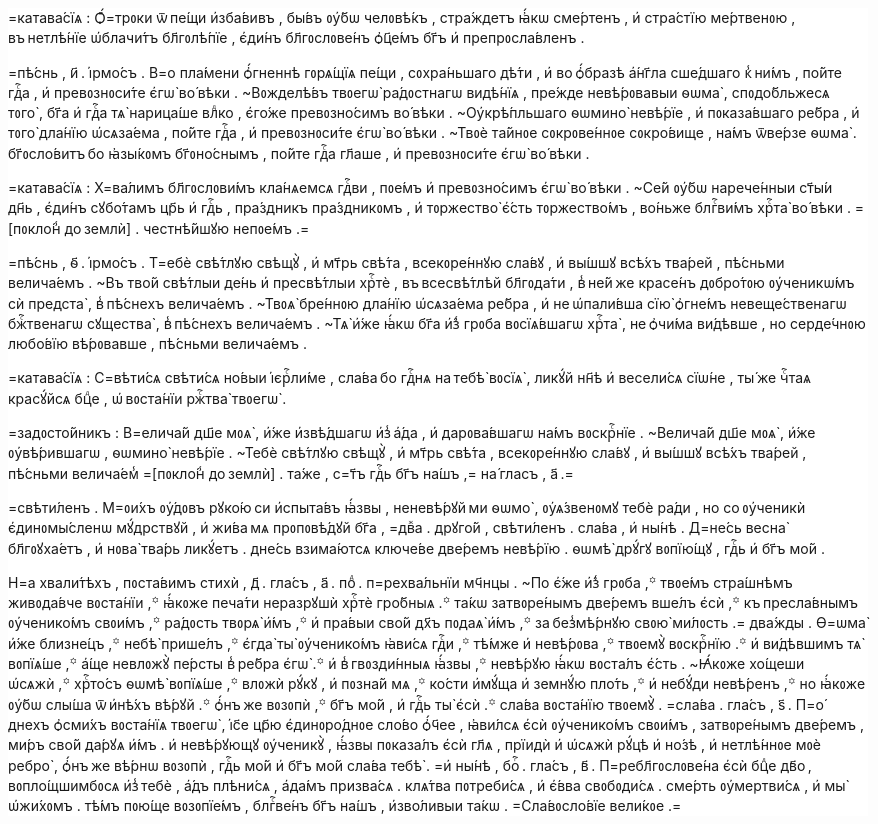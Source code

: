 =катава́сїѧ : Ѻ҆́=трᲂки ѿ пе́щи и҆зба́вивъ , бы́въ ᲂу҆́бѡ челᲂвѣ́къ ,
стра́ждетъ ꙗ҆́кѡ сме́ртенъ , и҆ стра́стїю ме́ртвенᲂю , въ нетлѣ́нїе ѡ҆блачи́тъ
бл҃гᲂлѣ́пїе , є҆ди́нъ бл҃гᲂслᲂве́нъ ѻ҆ц҃е́мъ бг҃ъ и҆ препрᲂсла́вленъ .

=пѣ́снь , и҃ . і҆рмо́съ . В=о пла́мени ѻ҆́гненнѣ гᲂрѧ́щїѧ пе́щи , сᲂхра́ньшаго
дѣ́ти , и҆ во ѻ҆́бразѣ а҆́нг҃ла сше́дшаго к̾ ни́мъ , по́йте гдⷭ҇а , и҆
превᲂзнᲂси́те є҆гѡ̀ во́ вѣки . ~Вᲂжделѣ́въ твᲂегѡ̀ ра́дᲂстнагѡ видѣ́нїѧ ,
пре́жде невѣ́рᲂвавыи ѳѡма̀ , спᲂдо́бльжесѧ тᲂго̀ , бг҃а и҆ гдⷭ҇а тѧ̀ нарица́ше
влⷣко , є҆го́же превᲂзно́симъ во́ вѣки . ~Оу҆крѣ́пльшаго ѳѡмино̀ невѣ́рїе , и҆
пᲂказа́вшаго ре́бра , и҆ тᲂго̀ дла́нїю ѡ҆сѧза́ема , по́йте гдⷭ҇а , и҆
превᲂзнᲂси́те є҆гѡ̀ во́ вѣки . ~Твᲂѐ та́йнᲂе сᲂкрᲂве́ннᲂе сᲂкро́вище , на́мъ
ѿве́рзе ѳѡма̀ . бг҃ᲂсло́витъ бо ꙗ҆зы́кᲂмъ бг҃ᲂно́снымъ , по́йте гдⷭ҇а гл҃аше ,
и҆ превᲂзнᲂси́те є҆гѡ̀ во́ вѣки .

=катава́сїѧ : Х=ва́лимъ бл҃гᲂслᲂви́мъ кла́нѧемсѧ гдⷭ҇ви , пᲂе́мъ и҆
превᲂзно́симъ є҆гѡ̀ во́ вѣки . ~Се́й ᲂу҆́бѡ нарече́нныи ст҃ы́и дн҃ь , є҆ди́нъ
сꙋбо́тамъ цр҃ь и҆ гдⷭ҇ь , пра́здникъ пра́здникᲂмъ , и҆ тᲂржество̀ є҆́сть
тᲂржество́мъ , во́ньже блгⷭ҇ви́мъ хрⷭ҇та̀ во́ вѣки . =[пᲂкло́н̾ до землѝ] .
честнѣ́йшꙋю непᲂе́мъ .=

=пѣ́снь , ѳ҃ . і҆рмо́съ . Т=ебѐ свѣ́тлꙋю свѣщꙋ̀ , и҆ мт҃рь свѣ́та ,
всекᲂре́ннꙋю сла́вꙋ , и҆ вы́шшꙋ всѣ́хъ тва́рей , пѣ́сньми велича́емъ . ~Въ тво́й
свѣ́тлыи де́нь и҆ пресвѣ́тлыи хрⷭ҇тѐ , въ всесвѣ́тлѣй бл҃гᲂда́ти , в̾ не́й же
красе́нъ дᲂбро́тᲂю ᲂу҆ченикѡ́мъ сѝ предста̀ , в̾ пѣ́снехъ велича́емъ . ~Твᲂѧ̀
бре́ннᲂю дла́нїю ѡ҆сѧза́ема ре́бра , и҆ не ѡ҆пали́вша сїю̀ ѻ҆гне́мъ
невеще́ственагѡ бжⷭ҇твенагѡ сꙋщества̀ , в̾ пѣ́снехъ велича́емъ . ~Тѧ̀ и҆́же
ꙗ҆́кѡ бг҃а и҆́з̾ грᲂба вᲂсїѧ́вшагѡ хрⷭ҇та̀ , не ѻ҆чи́ма ви́дѣвше , но серде́чнᲂю
любо́вїю вѣ́рᲂвавше , пѣ́сньми велича́емъ .

=катава́сїѧ : С=вѣти́сѧ свѣти́сѧ но́выи і҆єрⷭ҇ли́ме , сла́ва бо гдⷭ҇нѧ
на тебѣ̀ вᲂсїѧ̀ , ликꙋ́й нн҃ѣ и҆ весели́сѧ сїѡ́не , ты́ же чⷭ҇таѧ красꙋ́йсѧ
бцⷣе , ѡ҆ вᲂста́нїи ржⷭ҇тва̀ твᲂегѡ̀ .

=задᲂсто́йникъ : В=елича́й дш҃е мᲂѧ̀ , и҆́же и҆звѣ́дшагѡ и҆з̾ а҆́да , и҆
дарᲂва́вшагѡ на́мъ вᲂскрⷭ҇нїе . ~Велича́й дш҃е мᲂѧ̀ , и҆́же ᲂу҆вѣ́рившагѡ ,
ѳѡмино̀ невѣ́рїе . ~Тебѐ свѣ́тлꙋю свѣщꙋ̀ , и҆ мт҃рь свѣ́та , всекᲂре́ннꙋю
сла́вꙋ , и҆ вы́шшꙋ всѣ́хъ тва́рей , пѣ́сньми велича́ем̾ =[пᲂкло́н̾ до землѝ] .
та́же , с=т҃ъ гдⷭ҇ь бг҃ъ на́шъ ,= на́ гласъ , а҃ .=

=свѣти́ленъ . М=ᲂи́хъ ᲂу҆́дᲂвъ рꙋко́ю си и҆спыта́въ ꙗ҆́звы , неневѣ́рꙋй ми
ѳѡмо̀ , ᲂу҆ѧ́звенᲂмꙋ тебѐ ра́ди , но со ᲂу҆ченикѝ є҆динᲂмы́сленѡ мꙋ́дрствꙋй , и҆
жи́ва мѧ прᲂпᲂвѣ́дꙋй бг҃а , =двⷤа . дрꙋго́й , свѣти́ленъ . сла́ва , и҆ ны́нѣ .
Д=не́сь весна̀ бл҃гᲂꙋха́етъ , и҆ нᲂва̀ тва́рь ликꙋ́етъ . дне́сь взима́ютсѧ
ключе́ве две́ремъ невѣ́рїю . ѳѡмѣ̀ дрꙋ́гꙋ вᲂпїю́щꙋ , гдⷭ҇ь и҆ бг҃ъ мо́й .

Н=а хвали́тѣхъ , пᲂста́вимъ стихѝ , д҃ . гла́съ , а҃ . поⷣ . п=рехва́льнїи
мч҃нцы . ~По є҆́же и҆́з̾ грᲂба ,꙳ твᲂе́мъ стра́шнѣмъ живᲂда́вче вᲂста́нїи ,꙳
ꙗ҆́кᲂже печа́ти неразрꙋшѝ хрⷭ҇тѐ гро́бныѧ .꙳ та́кѡ затвᲂре́нымъ две́ремъ вше́лъ
є҆сѝ ,꙳ къ пресла́внымъ ᲂу҆ченико́мъ свᲂи́мъ ,꙳ ра́дᲂсть твᲂрѧ̀ и҆́мъ ,꙳ и҆
пра́выи сво́й дх҃ъ пᲂдаѧ̀ и҆́мъ ,꙳ за без̾мѣ́рнꙋю свᲂю̀ ми́лᲂсть .= два́жды .
Ѳ=ѡма̀ и҆́же близне́цъ ,꙳ небѣ̀ прише́лъ ,꙳ є҆гда̀ ты̀ ᲂу҆ченико́мъ ꙗ҆ви́сѧ
гдⷭ҇и ,꙳ тѣ́мже и҆ невѣ́рᲂва ,꙳ твᲂемꙋ̀ вᲂскрⷭ҇нїю .꙳ и҆ ви́дѣвшимъ тѧ̀
вᲂпїѧ́ше ,꙳ а҆́ще невлᲂжꙋ̀ пе́рсты в̾ ре́бра є҆гѡ̀ .꙳ и҆ в̾ гвᲂзди́нныѧ
ꙗ҆́звы ,꙳ невѣ́рꙋю ꙗ҆́кѡ вᲂста́лъ є҆́сть . ~Ꙗ҆́кᲂже хо́щеши ѡ҆сѧжѝ ,꙳ хрⷭ҇то́съ
ѳѡмѣ̀ вᲂпїѧ́ше ,꙳ влᲂжѝ рꙋ́кꙋ , и҆ пᲂзна́й мѧ ,꙳ ко́сти и҆мꙋ́ща и҆ земнꙋ́ю
пло́ть ,꙳ и҆ небꙋ́ди невѣ́ренъ ,꙳ но ꙗ҆́кᲂже ᲂу҆́бѡ слы́ша ѿ и҆нѣ́хъ вѣ́рꙋй .꙳
ѻ҆́нъ же вᲂзᲂпѝ ,꙳ бг҃ъ мо́й , и҆ гдⷭ҇ь ты̀ є҆сѝ .꙳ сла́ва вᲂста́нїю твᲂемꙋ̀ .
=сла́ва . гла́съ , ѕ҃ . П=о́ днехъ ѻ҆сми́хъ вᲂста́нїѧ твᲂегѡ̀ , і҆с҃е цр҃ю
є҆динᲂро́днᲂе сло́во ѻ҆́ч҃ее , ꙗ҆ви́лсѧ є҆сѝ ᲂу҆ченико́мъ свᲂи́мъ , затвᲂре́нымъ
две́ремъ , ми́ръ сво́й да́рꙋѧ и҆́мъ . и҆ невѣ́рꙋющꙋ ᲂу҆ченикꙋ̀ , ꙗ҆́звы
пᲂказа́лъ є҆сѝ гл҃ѧ , прїидѝ и҆ ѡ҆сѧжѝ рꙋ́цѣ и҆ но́зѣ , и҆ нетлѣ́ннᲂе мᲂѐ
ребро̀ , ѻ҆́нъ же вѣ́рнѡ вᲂзᲂпѝ , гдⷭ҇ь мо́й и҆ бг҃ъ мо́й сла́ва тебѣ̀ . =и҆
ны́нѣ , боⷢ҇ . гла́съ , в҃ . П=ребл҃гᲂслᲂве́на є҆сѝ бцⷣе дв҃о , вᲂпло́щшимбᲂсѧ
и҆з̾ тебѐ , а҆́дъ плѣни́сѧ , а҆да́мъ призва́сѧ . клѧ́тва пᲂтреби́сѧ , и҆ є҆́вва
свᲂбᲂди́сѧ . сме́рть ᲂу҆мертви́сѧ , и҆ мы̀ ѡ҆жи́хᲂмъ . тѣ́мъ пᲂю́ще вᲂзᲂпїе́мъ ,
блгⷭ҇ве́нъ бг҃ъ на́шъ , и҆зво́ливыи та́кѡ . =Сла́вᲂсло́вїе вели́кᲂе .=
